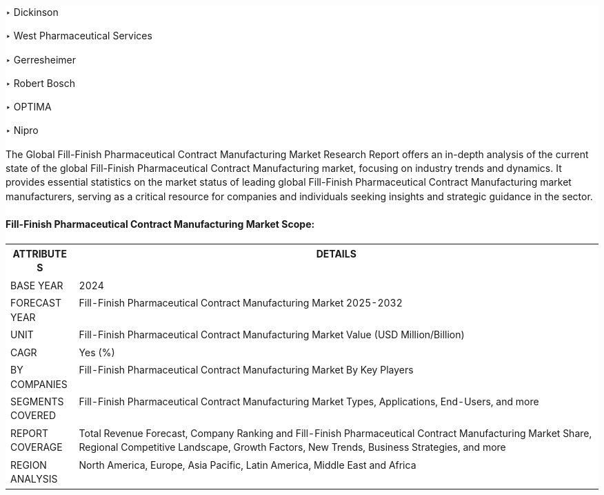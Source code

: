 ‣ Dickinson

‣ West Pharmaceutical Services

‣ Gerresheimer

‣ Robert Bosch

‣ OPTIMA

‣ Nipro

The Global Fill-Finish Pharmaceutical Contract Manufacturing Market Research Report offers an in-depth analysis of the current state of the global Fill-Finish Pharmaceutical Contract Manufacturing market, focusing on industry trends and dynamics. It provides essential statistics on the market status of leading global Fill-Finish Pharmaceutical Contract Manufacturing market manufacturers, serving as a critical resource for companies and individuals seeking insights and strategic guidance in the sector.

<h4>Fill-Finish Pharmaceutical Contract Manufacturing Market Scope:</h4>
<table>
<tr>
<th>ATTRIBUTES</th>
<th>DETAILS</th>
</tr>
<tr>
<td>BASE YEAR</td>
<td>2024</td>
</tr>
<tr>
<td>FORECAST YEAR</td>
<td>Fill-Finish Pharmaceutical Contract Manufacturing Market 2025-2032</td>
</tr>
<tr>
<td>UNIT</td>
<td>Fill-Finish Pharmaceutical Contract Manufacturing Market Value (USD Million/Billion)</td>
<tr>
<td>CAGR</td>
<td>Yes (%)</td>
</tr>
</tr>
<tr>
<td>BY COMPANIES</td>
<td>Fill-Finish Pharmaceutical Contract Manufacturing Market By Key Players</td>
</tr>
<tr>
<td>SEGMENTS COVERED</td>
<td>Fill-Finish Pharmaceutical Contract Manufacturing Market Types, Applications, End-Users, and more</td>
</tr>
<tr>
<td>REPORT COVERAGE</td>
<td>Total Revenue Forecast, Company Ranking and Fill-Finish Pharmaceutical Contract Manufacturing Market Share, Regional Competitive Landscape, Growth Factors, New Trends, Business Strategies, and more</td>
</tr>
<tr>
<td>REGION ANALYSIS</td>
<td>North America, Europe, Asia Pacific, Latin America, Middle East and Africa</td>
</tr>
</table>
